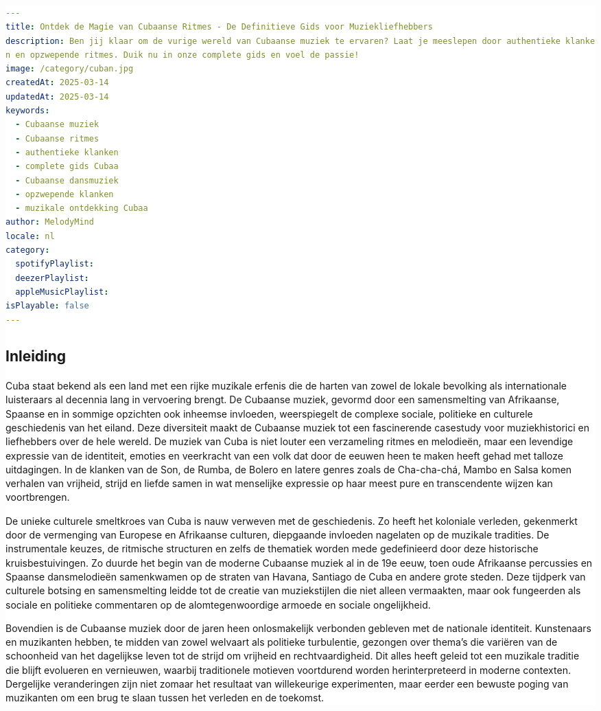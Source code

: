 ```yaml
---
title: Ontdek de Magie van Cubaanse Ritmes - De Definitieve Gids voor Muziekliefhebbers
description: Ben jij klaar om de vurige wereld van Cubaanse muziek te ervaren? Laat je meeslepen door authentieke klanken en opzwepende ritmes. Duik nu in onze complete gids en voel de passie!
image: /category/cuban.jpg
createdAt: 2025-03-14
updatedAt: 2025-03-14
keywords:
  - Cubaanse muziek
  - Cubaanse ritmes
  - authentieke klanken
  - complete gids Cubaa
  - Cubaanse dansmuziek
  - opzwepende klanken
  - muzikale ontdekking Cubaa
author: MelodyMind
locale: nl
category:
  spotifyPlaylist: 
  deezerPlaylist: 
  appleMusicPlaylist: 
isPlayable: false
---
```



## Inleiding

Cuba staat bekend als een land met een rijke muzikale erfenis die de harten van zowel de lokale bevolking als internationale luisteraars al decennia lang in vervoering brengt. De Cubaanse muziek, gevormd door een samensmelting van Afrikaanse, Spaanse en in sommige opzichten ook inheemse invloeden, weerspiegelt de complexe sociale, politieke en culturele geschiedenis van het eiland. Deze diversiteit maakt de Cubaanse muziek tot een fascinerende casestudy voor muziekhistorici en liefhebbers over de hele wereld. De muziek van Cuba is niet louter een verzameling ritmes en melodieën, maar een levendige expressie van de identiteit, emoties en veerkracht van een volk dat door de eeuwen heen te maken heeft gehad met talloze uitdagingen. In de klanken van de Son, de Rumba, de Bolero en latere genres zoals de Cha-cha-chá, Mambo en Salsa komen verhalen van vrijheid, strijd en liefde samen in wat menselijke expressie op haar meest pure en transcendente wijzen kan voortbrengen.  

De unieke culturele smeltkroes van Cuba is nauw verweven met de geschiedenis. Zo heeft het koloniale verleden, gekenmerkt door de vermenging van Europese en Afrikaanse culturen, diepgaande invloeden nagelaten op de muzikale tradities. De instrumentale keuzes, de ritmische structuren en zelfs de thematiek worden mede gedefinieerd door deze historische kruisbestuivingen. Zo duurde het begin van de moderne Cubaanse muziek al in de 19e eeuw, toen oude Afrikaanse percussies en Spaanse dansmelodieën samenkwamen op de straten van Havana, Santiago de Cuba en andere grote steden. Deze tijdperk van culturele botsing en samensmelting leidde tot de creatie van muziekstijlen die niet alleen vermaakten, maar ook fungeerden als sociale en politieke commentaren op de alomtegenwoordige armoede en sociale ongelijkheid.  

Bovendien is de Cubaanse muziek door de jaren heen onlosmakelijk verbonden gebleven met de nationale identiteit. Kunstenaars en muzikanten hebben, te midden van zowel welvaart als politieke turbulentie, gezongen over thema’s die variëren van de schoonheid van het dagelijkse leven tot de strijd om vrijheid en rechtvaardigheid. Dit alles heeft geleid tot een muzikale traditie die blijft evolueren en vernieuwen, waarbij traditionele motieven voortdurend worden herinterpreteerd in moderne contexten. Dergelijke veranderingen zijn niet zomaar het resultaat van willekeurige experimenten, maar eerder een bewuste poging van muzikanten om een brug te slaan tussen het verleden en de toekomst.  
